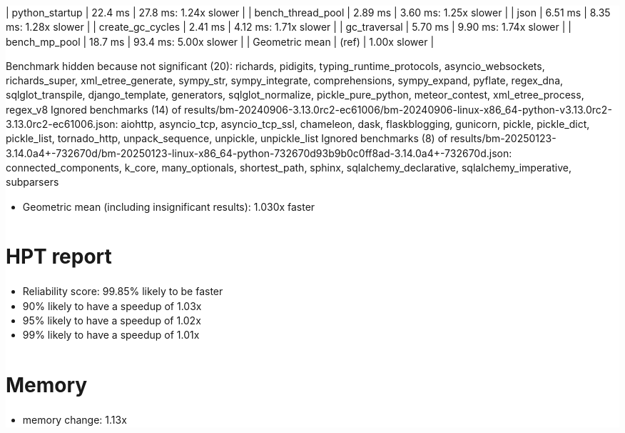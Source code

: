 | python_startup             | 22.4 ms                                                      | 27.8 ms: 1.24x slower                                                  |
| bench_thread_pool          | 2.89 ms                                                      | 3.60 ms: 1.25x slower                                                  |
| json                       | 6.51 ms                                                      | 8.35 ms: 1.28x slower                                                  |
| create_gc_cycles           | 2.41 ms                                                      | 4.12 ms: 1.71x slower                                                  |
| gc_traversal               | 5.70 ms                                                      | 9.90 ms: 1.74x slower                                                  |
| bench_mp_pool              | 18.7 ms                                                      | 93.4 ms: 5.00x slower                                                  |
| Geometric mean             | (ref)                                                        | 1.00x slower                                                           |

Benchmark hidden because not significant (20): richards, pidigits, typing_runtime_protocols, asyncio_websockets, richards_super, xml_etree_generate, sympy_str, sympy_integrate, comprehensions, sympy_expand, pyflate, regex_dna, sqlglot_transpile, django_template, generators, sqlglot_normalize, pickle_pure_python, meteor_contest, xml_etree_process, regex_v8
Ignored benchmarks (14) of results/bm-20240906-3.13.0rc2-ec61006/bm-20240906-linux-x86_64-python-v3.13.0rc2-3.13.0rc2-ec61006.json: aiohttp, asyncio_tcp, asyncio_tcp_ssl, chameleon, dask, flaskblogging, gunicorn, pickle, pickle_dict, pickle_list, tornado_http, unpack_sequence, unpickle, unpickle_list
Ignored benchmarks (8) of results/bm-20250123-3.14.0a4+-732670d/bm-20250123-linux-x86_64-python-732670d93b9b0c0ff8ad-3.14.0a4+-732670d.json: connected_components, k_core, many_optionals, shortest_path, sphinx, sqlalchemy_declarative, sqlalchemy_imperative, subparsers

- Geometric mean (including insignificant results): 1.030x faster

# HPT report

- Reliability score: 99.85% likely to be faster
- 90% likely to have a speedup of 1.03x
- 95% likely to have a speedup of 1.02x
- 99% likely to have a speedup of 1.01x

# Memory
- memory change: 1.13x